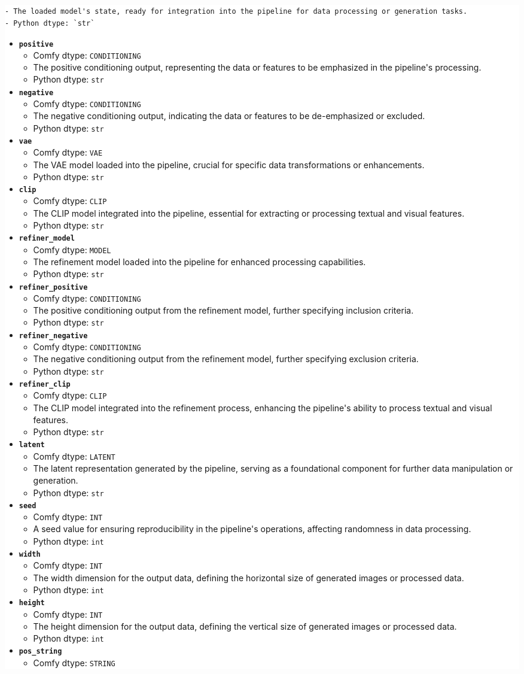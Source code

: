     - The loaded model's state, ready for integration into the pipeline for data processing or generation tasks.
    - Python dtype: `str`
- **`positive`**
    - Comfy dtype: `CONDITIONING`
    - The positive conditioning output, representing the data or features to be emphasized in the pipeline's processing.
    - Python dtype: `str`
- **`negative`**
    - Comfy dtype: `CONDITIONING`
    - The negative conditioning output, indicating the data or features to be de-emphasized or excluded.
    - Python dtype: `str`
- **`vae`**
    - Comfy dtype: `VAE`
    - The VAE model loaded into the pipeline, crucial for specific data transformations or enhancements.
    - Python dtype: `str`
- **`clip`**
    - Comfy dtype: `CLIP`
    - The CLIP model integrated into the pipeline, essential for extracting or processing textual and visual features.
    - Python dtype: `str`
- **`refiner_model`**
    - Comfy dtype: `MODEL`
    - The refinement model loaded into the pipeline for enhanced processing capabilities.
    - Python dtype: `str`
- **`refiner_positive`**
    - Comfy dtype: `CONDITIONING`
    - The positive conditioning output from the refinement model, further specifying inclusion criteria.
    - Python dtype: `str`
- **`refiner_negative`**
    - Comfy dtype: `CONDITIONING`
    - The negative conditioning output from the refinement model, further specifying exclusion criteria.
    - Python dtype: `str`
- **`refiner_clip`**
    - Comfy dtype: `CLIP`
    - The CLIP model integrated into the refinement process, enhancing the pipeline's ability to process textual and visual features.
    - Python dtype: `str`
- **`latent`**
    - Comfy dtype: `LATENT`
    - The latent representation generated by the pipeline, serving as a foundational component for further data manipulation or generation.
    - Python dtype: `str`
- **`seed`**
    - Comfy dtype: `INT`
    - A seed value for ensuring reproducibility in the pipeline's operations, affecting randomness in data processing.
    - Python dtype: `int`
- **`width`**
    - Comfy dtype: `INT`
    - The width dimension for the output data, defining the horizontal size of generated images or processed data.
    - Python dtype: `int`
- **`height`**
    - Comfy dtype: `INT`
    - The height dimension for the output data, defining the vertical size of generated images or processed data.
    - Python dtype: `int`
- **`pos_string`**
    - Comfy dtype: `STRING`